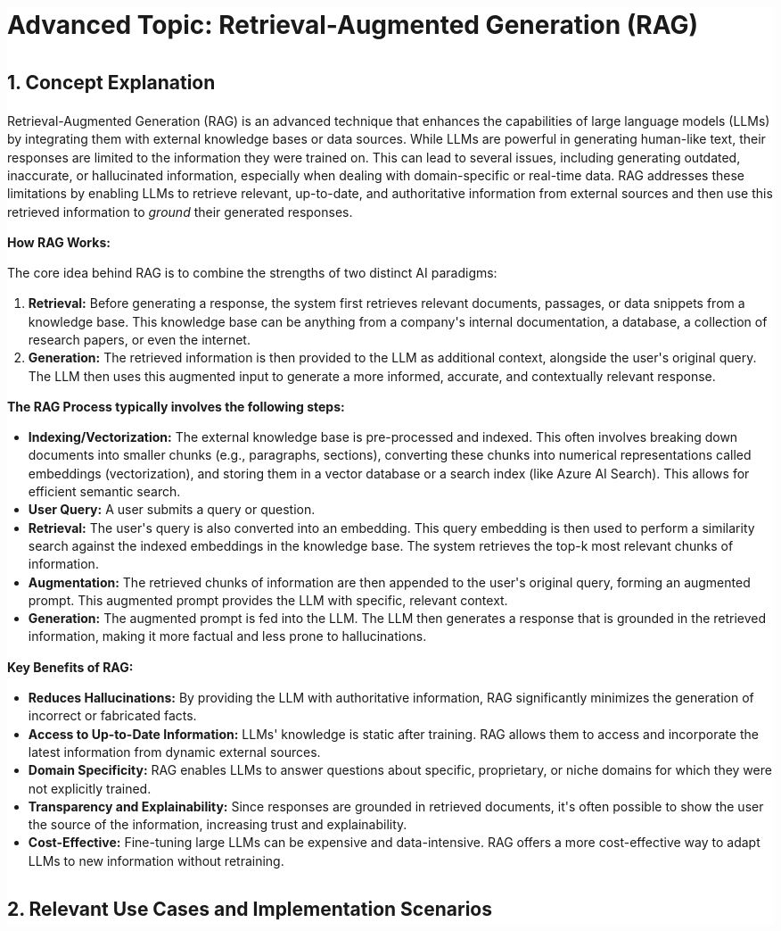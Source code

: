 # Advanced Topic: Retrieval-Augmented Generation (RAG)

## 1. Concept Explanation

Retrieval-Augmented Generation (RAG) is an advanced technique that enhances the capabilities of large language models (LLMs) by integrating them with external knowledge bases or data sources. While LLMs are powerful in generating human-like text, their responses are limited to the information they were trained on. This can lead to several issues, including generating outdated, inaccurate, or hallucinated information, especially when dealing with domain-specific or real-time data. RAG addresses these limitations by enabling LLMs to retrieve relevant, up-to-date, and authoritative information from external sources and then use this retrieved information to *ground* their generated responses.

**How RAG Works:**

The core idea behind RAG is to combine the strengths of two distinct AI paradigms:

1.  **Retrieval:** Before generating a response, the system first retrieves relevant documents, passages, or data snippets from a knowledge base. This knowledge base can be anything from a company's internal documentation, a database, a collection of research papers, or even the internet.
2.  **Generation:** The retrieved information is then provided to the LLM as additional context, alongside the user's original query. The LLM then uses this augmented input to generate a more informed, accurate, and contextually relevant response.

**The RAG Process typically involves the following steps:**

*   **Indexing/Vectorization:** The external knowledge base is pre-processed and indexed. This often involves breaking down documents into smaller chunks (e.g., paragraphs, sections), converting these chunks into numerical representations called embeddings (vectorization), and storing them in a vector database or a search index (like Azure AI Search). This allows for efficient semantic search.
*   **User Query:** A user submits a query or question.
*   **Retrieval:** The user's query is also converted into an embedding. This query embedding is then used to perform a similarity search against the indexed embeddings in the knowledge base. The system retrieves the top-k most relevant chunks of information.
*   **Augmentation:** The retrieved chunks of information are then appended to the user's original query, forming an augmented prompt. This augmented prompt provides the LLM with specific, relevant context.
*   **Generation:** The augmented prompt is fed into the LLM. The LLM then generates a response that is grounded in the retrieved information, making it more factual and less prone to hallucinations.

**Key Benefits of RAG:**

*   **Reduces Hallucinations:** By providing the LLM with authoritative information, RAG significantly minimizes the generation of incorrect or fabricated facts.
*   **Access to Up-to-Date Information:** LLMs' knowledge is static after training. RAG allows them to access and incorporate the latest information from dynamic external sources.
*   **Domain Specificity:** RAG enables LLMs to answer questions about specific, proprietary, or niche domains for which they were not explicitly trained.
*   **Transparency and Explainability:** Since responses are grounded in retrieved documents, it's often possible to show the user the source of the information, increasing trust and explainability.
*   **Cost-Effective:** Fine-tuning large LLMs can be expensive and data-intensive. RAG offers a more cost-effective way to adapt LLMs to new information without retraining.

## 2. Relevant Use Cases and Implementation Scenarios
